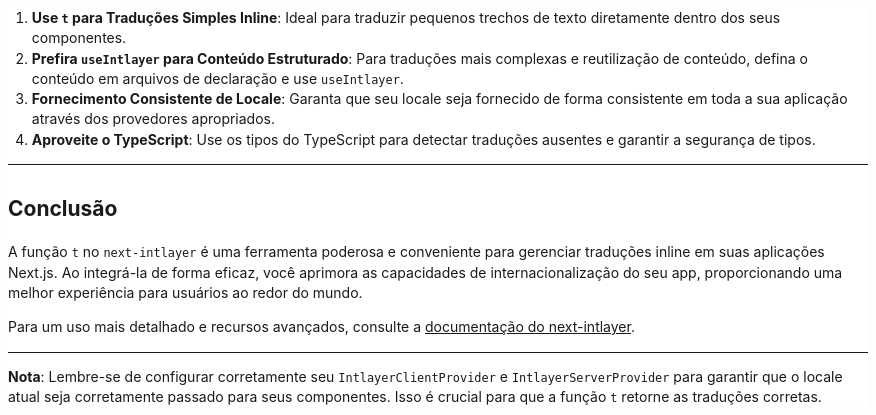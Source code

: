 1. **Use `t` para Traduções Simples Inline**: Ideal para traduzir pequenos trechos de texto diretamente dentro dos seus componentes.
2. **Prefira `useIntlayer` para Conteúdo Estruturado**: Para traduções mais complexas e reutilização de conteúdo, defina o conteúdo em arquivos de declaração e use `useIntlayer`.
3. **Fornecimento Consistente de Locale**: Garanta que seu locale seja fornecido de forma consistente em toda a sua aplicação através dos provedores apropriados.
4. **Aproveite o TypeScript**: Use os tipos do TypeScript para detectar traduções ausentes e garantir a segurança de tipos.

---

## Conclusão

A função `t` no `next-intlayer` é uma ferramenta poderosa e conveniente para gerenciar traduções inline em suas aplicações Next.js. Ao integrá-la de forma eficaz, você aprimora as capacidades de internacionalização do seu app, proporcionando uma melhor experiência para usuários ao redor do mundo.

Para um uso mais detalhado e recursos avançados, consulte a [documentação do next-intlayer](https://github.com/aymericzip/intlayer/blob/main/docs/docs/pt/intlayer_visual_editor.md).

---

**Nota**: Lembre-se de configurar corretamente seu `IntlayerClientProvider` e `IntlayerServerProvider` para garantir que o locale atual seja corretamente passado para seus componentes. Isso é crucial para que a função `t` retorne as traduções corretas.
